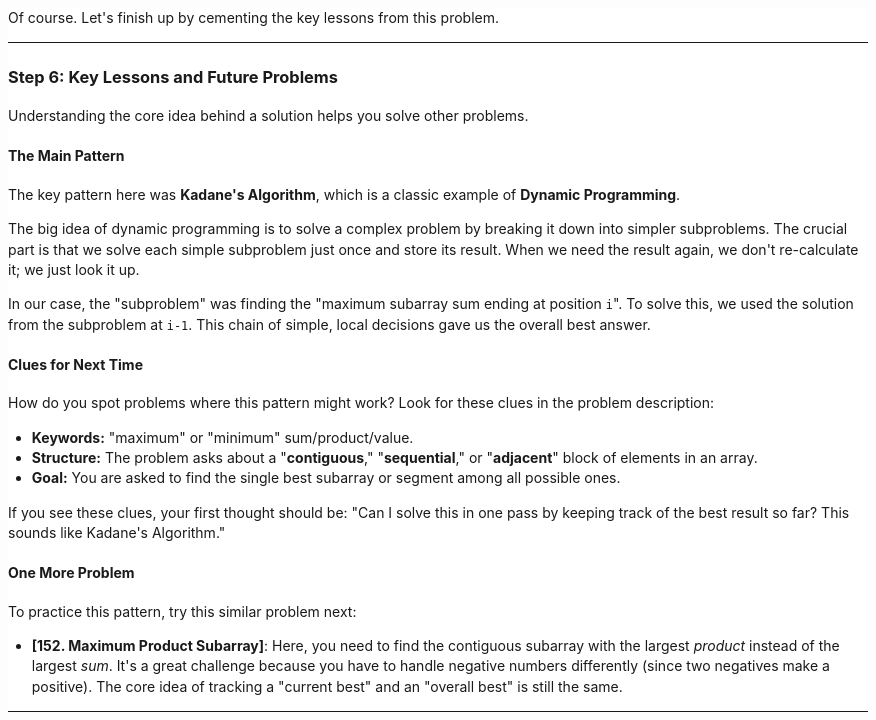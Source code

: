 
Of course. Let's finish up by cementing the key lessons from this problem.

---

### **Step 6: Key Lessons and Future Problems**

Understanding the core idea behind a solution helps you solve other problems.

#### **The Main Pattern**

The key pattern here was **Kadane's Algorithm**, which is a classic example of **Dynamic Programming**.

The big idea of dynamic programming is to solve a complex problem by breaking it down into simpler subproblems. The crucial part is that we solve each simple subproblem just once and store its result. When we need the result again, we don't re-calculate it; we just look it up.

In our case, the "subproblem" was finding the "maximum subarray sum ending at position `i`". To solve this, we used the solution from the subproblem at `i-1`. This chain of simple, local decisions gave us the overall best answer.

#### **Clues for Next Time**

How do you spot problems where this pattern might work? Look for these clues in the problem description:

-   **Keywords:** "maximum" or "minimum" sum/product/value.
-   **Structure:** The problem asks about a "**contiguous**," "**sequential**," or "**adjacent**" block of elements in an array.
-   **Goal:** You are asked to find the single best subarray or segment among all possible ones.

If you see these clues, your first thought should be: "Can I solve this in one pass by keeping track of the best result so far? This sounds like Kadane's Algorithm."

#### **One More Problem**

To practice this pattern, try this similar problem next:

-   **[152. Maximum Product Subarray]**: Here, you need to find the contiguous subarray with the largest *product* instead of the largest *sum*. It's a great challenge because you have to handle negative numbers differently (since two negatives make a positive). The core idea of tracking a "current best" and an "overall best" is still the same.

---
